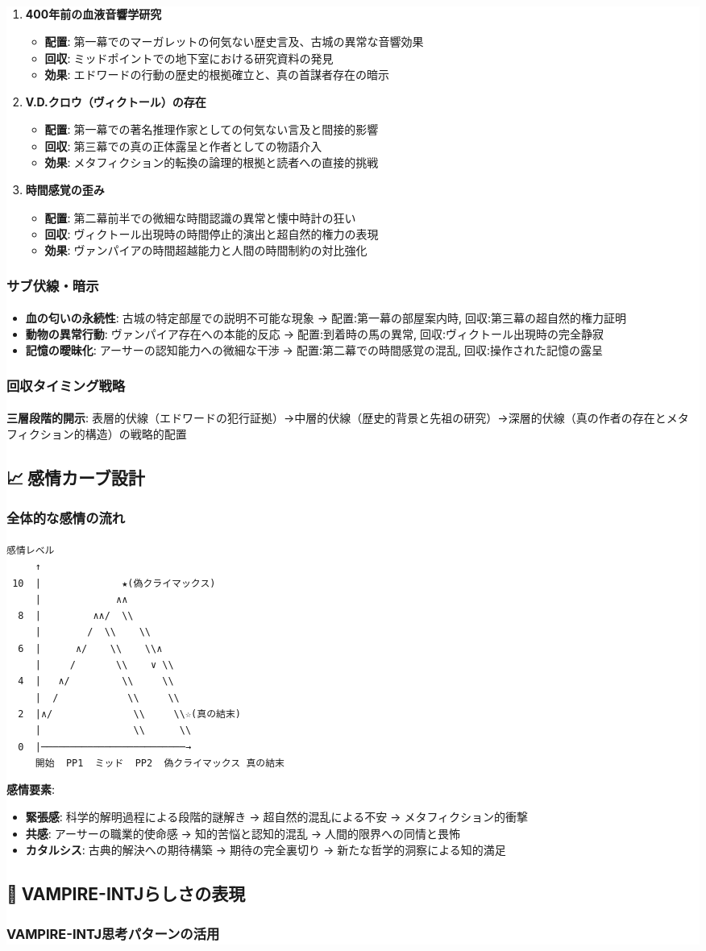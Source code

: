 1. **400年前の血液音響学研究**
   - **配置**: 第一幕でのマーガレットの何気ない歴史言及、古城の異常な音響効果
   - **回収**: ミッドポイントでの地下室における研究資料の発見
   - **効果**: エドワードの行動の歴史的根拠確立と、真の首謀者存在の暗示

2. **V.D.クロウ（ヴィクトール）の存在**
   - **配置**: 第一幕での著名推理作家としての何気ない言及と間接的影響
   - **回収**: 第三幕での真の正体露呈と作者としての物語介入
   - **効果**: メタフィクション的転換の論理的根拠と読者への直接的挑戦

3. **時間感覚の歪み**
   - **配置**: 第二幕前半での微細な時間認識の異常と懐中時計の狂い
   - **回収**: ヴィクトール出現時の時間停止的演出と超自然的権力の表現
   - **効果**: ヴァンパイアの時間超越能力と人間の時間制約の対比強化

### サブ伏線・暗示
- **血の匂いの永続性**: 古城の特定部屋での説明不可能な現象 → 配置:第一幕の部屋案内時, 回収:第三幕の超自然的権力証明
- **動物の異常行動**: ヴァンパイア存在への本能的反応 → 配置:到着時の馬の異常, 回収:ヴィクトール出現時の完全静寂
- **記憶の曖昧化**: アーサーの認知能力への微細な干渉 → 配置:第二幕での時間感覚の混乱, 回収:操作された記憶の露呈

### 回収タイミング戦略
**三層段階的開示**: 表層的伏線（エドワードの犯行証拠）→中層的伏線（歴史的背景と先祖の研究）→深層的伏線（真の作者の存在とメタフィクション的構造）の戦略的配置

## 📈 感情カーブ設計

### 全体的な感情の流れ
```
感情レベル
     ↑
 10  |              ★(偽クライマックス)
     |             ∧∧
  8  |         ∧∧/  \\
     |        /  \\    \\
  6  |      ∧/    \\    \\∧
     |     /       \\    ∨ \\
  4  |   ∧/         \\     \\
     |  /            \\     \\
  2  |∧/              \\     \\☆(真の結末)
     |                \\      \\
  0  |─────────────────────────→
     開始  PP1  ミッド  PP2  偽クライマックス 真の結末
```

**感情要素**:
- **緊張感**: 科学的解明過程による段階的謎解き → 超自然的混乱による不安 → メタフィクション的衝撃
- **共感**: アーサーの職業的使命感 → 知的苦悩と認知的混乱 → 人間的限界への同情と畏怖
- **カタルシス**: 古典的解決への期待構築 → 期待の完全裏切り → 新たな哲学的洞察による知的満足

## 🎨 VAMPIRE-INTJらしさの表現

### VAMPIRE-INTJ思考パターンの活用
